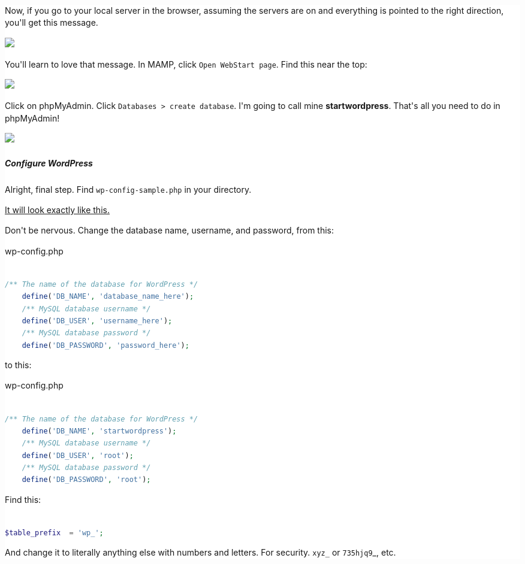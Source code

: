 Now, if you go to your local server in the browser, assuming the servers are on and everything is pointed to the right direction, you'll get this message.

![](https://www.taniarascia.com/wp-content/uploads/Screen-Shot-2015-10-17-at-6.13.53-PM.png)

You'll learn to love that message. In MAMP, click `Open WebStart page`. Find this near the top:

![](https://www.taniarascia.com/wp-content/uploads/Screen-Shot-2015-10-17-at-6.17.42-PM.png)

Click on phpMyAdmin. Click `Databases > create database`. I'm going to call mine **startwordpress**. That's all you need to do in phpMyAdmin!

![](https://www.taniarascia.com/wp-content/uploads/Screen-Shot-2015-10-17-at-6.24.30-PM.png)

##### Configure WordPress

Alright, final step. Find `wp-config-sample.php` in your directory.

[It will look exactly like this.](https://gist.github.com/taniarascia/3dd96c03b0107947d617)

Don't be nervous. Change the database name, username, and password, from this:

wp-config.php

```php

/** The name of the database for WordPress */
    define('DB_NAME', 'database_name_here');
    /** MySQL database username */
    define('DB_USER', 'username_here');
    /** MySQL database password */
    define('DB_PASSWORD', 'password_here');
```

to this:

wp-config.php

```php

/** The name of the database for WordPress */
    define('DB_NAME', 'startwordpress');
    /** MySQL database username */
    define('DB_USER', 'root');
    /** MySQL database password */
    define('DB_PASSWORD', 'root');
```

Find this:

```php

$table_prefix  = 'wp_';
```

And change it to literally anything else with numbers and letters. For security. `xyz_` or `735hjq9`\_, etc.

